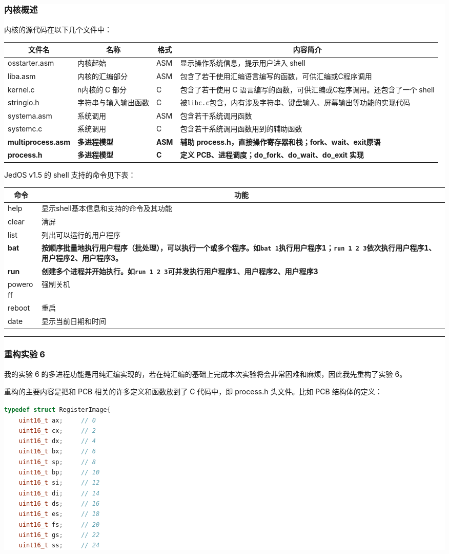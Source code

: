 

### 内核概述

内核的源代码在以下几个文件中：

| 文件名               | 名称                 | 格式    | 内容简介                                                     |
| -------------------- | -------------------- | ------- | ------------------------------------------------------------ |
| osstarter.asm        | 内核起始             | ASM     | 显示操作系统信息，提示用户进入 shell                         |
| liba.asm             | 内核的汇编部分       | ASM     | 包含了若干使用汇编语言编写的函数，可供汇编或C程序调用        |
| kernel.c             | n内核的 C 部分       | C       | 包含了若干使用 C 语言编写的函数，可供汇编或C程序调用。还包含了一个 shell |
| stringio.h           | 字符串与输入输出函数 | C       | 被`libc.c`包含，内有涉及字符串、键盘输入、屏幕输出等功能的实现代码 |
| systema.asm          | 系统调用             | ASM     | 包含若干系统调用函数                                         |
| systemc.c            | 系统调用             | C       | 包含若干系统调用函数用到的辅助函数                           |
| **multiprocess.asm** | **多进程模型**       | **ASM** | **辅助 process.h，直接操作寄存器和栈；fork、wait、exit原语** |
| **process.h**        | **多进程模型**       | **C**   | **定义 PCB、进程调度；do_fork、do_wait、do_exit 实现**       |



JedOS v1.5 的 shell 支持的命令见下表：

| 命令     | 功能                                                         |
| -------- | ------------------------------------------------------------ |
| help     | 显示shell基本信息和支持的命令及其功能                        |
| clear    | 清屏                                                         |
| list     | 列出可以运行的用户程序                                       |
| **bat**  | **按顺序批量地执行用户程序（批处理），可以执行一个或多个程序。如`bat 1`执行用户程序1；`run 1 2 3`依次执行用户程序1、用户程序2、用户程序3。** |
| **run**  | **创建多个进程并开始执行。如`run 1 2 3`可并发执行用户程序1、用户程序2、用户程序3** |
| poweroff | 强制关机                                                     |
| reboot   | 重启                                                         |
| date     | 显示当前日期和时间                                           |



-----



### 重构实验 6

我的实验 6 的多进程功能是用纯汇编实现的，若在纯汇编的基础上完成本次实验将会非常困难和麻烦，因此我先重构了实验 6。

重构的主要内容是把和 PCB 相关的许多定义和函数放到了 C 代码中，即 process.h 头文件。比如 PCB 结构体的定义：

```c
typedef struct RegisterImage{
	uint16_t ax;     // 0
	uint16_t cx;     // 2
	uint16_t dx;     // 4
	uint16_t bx;     // 6
	uint16_t sp;     // 8
	uint16_t bp;     // 10
	uint16_t si;     // 12
	uint16_t di;     // 14
	uint16_t ds;     // 16
	uint16_t es;     // 18
	uint16_t fs;     // 20
	uint16_t gs;     // 22
	uint16_t ss;     // 24
```